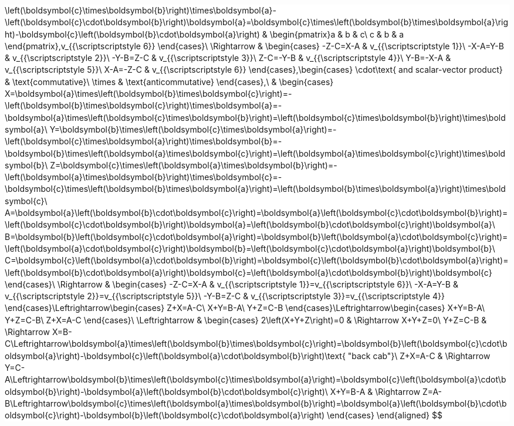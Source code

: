 \left(\boldsymbol{c}\times\boldsymbol{b}\right)\times\boldsymbol{a}-\left(\boldsymbol{c}\cdot\boldsymbol{b}\right)\boldsymbol{a}=\boldsymbol{c}\times\left(\boldsymbol{b}\times\boldsymbol{a}\right)-\boldsymbol{c}\left(\boldsymbol{b}\cdot\boldsymbol{a}\right) & \begin{pmatrix}a & b & c\\
c & b & a
\end{pmatrix},v_{{\scriptscriptstyle 6}}
\end{cases}\\
\Rightarrow & \begin{cases}
-Z-C=X-A & v_{{\scriptscriptstyle 1}}\\
-X-A=Y-B & v_{{\scriptscriptstyle 2}}\\
-Y-B=Z-C & v_{{\scriptscriptstyle 3}}\\
Z-C=-Y-B & v_{{\scriptscriptstyle 4}}\\
Y-B=-X-A & v_{{\scriptscriptstyle 5}}\\
X-A=-Z-C & v_{{\scriptscriptstyle 6}}
\end{cases},\begin{cases}
\cdot\text{ and scalar-vector product} & \text{commutative}\\
\times & \text{anticommutative}
\end{cases},\\
 & \begin{cases}
X=\boldsymbol{a}\times\left(\boldsymbol{b}\times\boldsymbol{c}\right)=-\left(\boldsymbol{b}\times\boldsymbol{c}\right)\times\boldsymbol{a}=-\boldsymbol{a}\times\left(\boldsymbol{c}\times\boldsymbol{b}\right)=\left(\boldsymbol{c}\times\boldsymbol{b}\right)\times\boldsymbol{a}\\
Y=\boldsymbol{b}\times\left(\boldsymbol{c}\times\boldsymbol{a}\right)=-\left(\boldsymbol{c}\times\boldsymbol{a}\right)\times\boldsymbol{b}=-\boldsymbol{b}\times\left(\boldsymbol{a}\times\boldsymbol{c}\right)=\left(\boldsymbol{a}\times\boldsymbol{c}\right)\times\boldsymbol{b}\\
Z=\boldsymbol{c}\times\left(\boldsymbol{a}\times\boldsymbol{b}\right)=-\left(\boldsymbol{a}\times\boldsymbol{b}\right)\times\boldsymbol{c}=-\boldsymbol{c}\times\left(\boldsymbol{b}\times\boldsymbol{a}\right)=\left(\boldsymbol{b}\times\boldsymbol{a}\right)\times\boldsymbol{c}\\
A=\boldsymbol{a}\left(\boldsymbol{b}\cdot\boldsymbol{c}\right)=\boldsymbol{a}\left(\boldsymbol{c}\cdot\boldsymbol{b}\right)=\left(\boldsymbol{c}\cdot\boldsymbol{b}\right)\boldsymbol{a}=\left(\boldsymbol{b}\cdot\boldsymbol{c}\right)\boldsymbol{a}\\
B=\boldsymbol{b}\left(\boldsymbol{c}\cdot\boldsymbol{a}\right)=\boldsymbol{b}\left(\boldsymbol{a}\cdot\boldsymbol{c}\right)=\left(\boldsymbol{a}\cdot\boldsymbol{c}\right)\boldsymbol{b}=\left(\boldsymbol{c}\cdot\boldsymbol{a}\right)\boldsymbol{b}\\
C=\boldsymbol{c}\left(\boldsymbol{a}\cdot\boldsymbol{b}\right)=\boldsymbol{c}\left(\boldsymbol{b}\cdot\boldsymbol{a}\right)=\left(\boldsymbol{b}\cdot\boldsymbol{a}\right)\boldsymbol{c}=\left(\boldsymbol{a}\cdot\boldsymbol{b}\right)\boldsymbol{c}
\end{cases}\\
\Rightarrow & \begin{cases}
-Z-C=X-A & v_{{\scriptscriptstyle 1}}=v_{{\scriptscriptstyle 6}}\\
-X-A=Y-B & v_{{\scriptscriptstyle 2}}=v_{{\scriptscriptstyle 5}}\\
-Y-B=Z-C & v_{{\scriptscriptstyle 3}}=v_{{\scriptscriptstyle 4}}
\end{cases}\Leftrightarrow\begin{cases}
Z+X=A-C\\
X+Y=B-A\\
Y+Z=C-B
\end{cases}\Leftrightarrow\begin{cases}
X+Y=B-A\\
Y+Z=C-B\\
Z+X=A-C
\end{cases}\\
\Leftrightarrow & \begin{cases}
2\left(X+Y+Z\right)=0 & \Rightarrow X+Y+Z=0\\
Y+Z=C-B & \Rightarrow X=B-C\Leftrightarrow\boldsymbol{a}\times\left(\boldsymbol{b}\times\boldsymbol{c}\right)=\boldsymbol{b}\left(\boldsymbol{c}\cdot\boldsymbol{a}\right)-\boldsymbol{c}\left(\boldsymbol{a}\cdot\boldsymbol{b}\right)\text{ "back cab"}\\
Z+X=A-C & \Rightarrow Y=C-A\Leftrightarrow\boldsymbol{b}\times\left(\boldsymbol{c}\times\boldsymbol{a}\right)=\boldsymbol{c}\left(\boldsymbol{a}\cdot\boldsymbol{b}\right)-\boldsymbol{a}\left(\boldsymbol{b}\cdot\boldsymbol{c}\right)\\
X+Y=B-A & \Rightarrow Z=A-B\Leftrightarrow\boldsymbol{c}\times\left(\boldsymbol{a}\times\boldsymbol{b}\right)=\boldsymbol{a}\left(\boldsymbol{b}\cdot\boldsymbol{c}\right)-\boldsymbol{b}\left(\boldsymbol{c}\cdot\boldsymbol{a}\right)
\end{cases}
\end{aligned}
$$